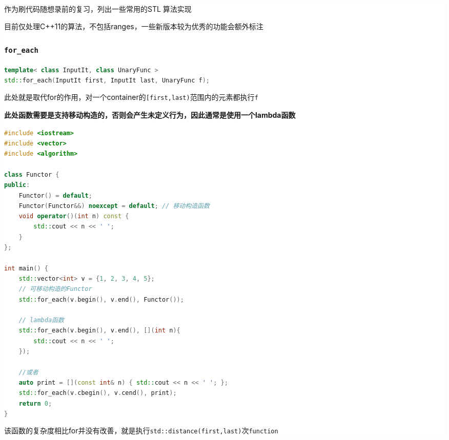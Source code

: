 作为刷代码随想录前的复习，列出一些常用的STL 算法实现

目前仅处理C++11的算法，不包括ranges，一些新版本较为优秀的功能会额外标注



### `for_each`

```c++
template< class InputIt, class UnaryFunc >
std::for_each(InputIt first, InputIt last, UnaryFunc f);
```



此处就是取代for的作用，对一个container的`[first,last)`范围内的元素都执行`f`

**此处函数需要是支持移动构造的，否则会产生未定义行为，因此通常是使用一个lambda函数**

```c++
#include <iostream>
#include <vector>
#include <algorithm>

class Functor {
public:
    Functor() = default;
    Functor(Functor&&) noexcept = default; // 移动构造函数
    void operator()(int n) const {
        std::cout << n << ' ';
    }
};

int main() {
    std::vector<int> v = {1, 2, 3, 4, 5};
    // 可移动构造的Functor
    std::for_each(v.begin(), v.end(), Functor());
    
    // lambda函数
    std::for_each(v.begin(), v.end(), [](int n){
        std::cout << n << ' ';
    });
                  
    //或者
    auto print = [](const int& n) { std::cout << n << ' '; };    
    std::for_each(v.cbegin(), v.cend(), print);
    return 0;
}

```







该函数的复杂度相比for并没有改善，就是执行`std::distance(first,last)`次`function`
